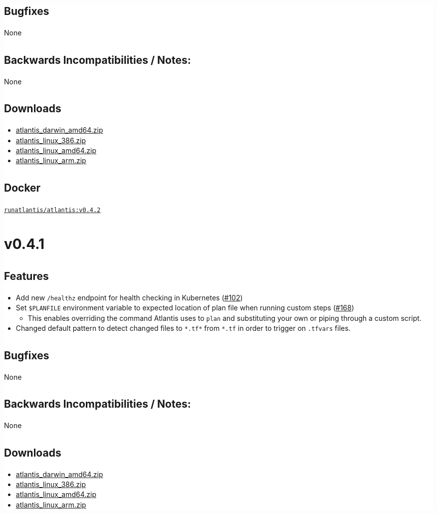## Bugfixes
None

## Backwards Incompatibilities / Notes:
None

## Downloads
* [atlantis_darwin_amd64.zip](https://github.com/runatlantis/atlantis/releases/download/v0.4.2/atlantis_darwin_amd64.zip)
* [atlantis_linux_386.zip](https://github.com/runatlantis/atlantis/releases/download/v0.4.2/atlantis_linux_386.zip)
* [atlantis_linux_amd64.zip](https://github.com/runatlantis/atlantis/releases/download/v0.4.2/atlantis_linux_amd64.zip)
* [atlantis_linux_arm.zip](https://github.com/runatlantis/atlantis/releases/download/v0.4.2/atlantis_linux_arm.zip)

## Docker
[`runatlantis/atlantis:v0.4.2`](https://hub.docker.com/r/runatlantis/atlantis/tags/)

# v0.4.1

## Features
* Add new `/healthz` endpoint for health checking in Kubernetes ([#102](https://github.com/runatlantis/atlantis/issues/102))
* Set `$PLANFILE` environment variable to expected location of plan file when running custom steps ([#168](https://github.com/runatlantis/atlantis/issues/168))
    * This enables overriding the command Atlantis uses to `plan` and substituting your own or piping through a custom script.
* Changed default pattern to detect changed files to `*.tf*` from `*.tf` in order
to trigger on `.tfvars` files.

## Bugfixes
None

## Backwards Incompatibilities / Notes:
None

## Downloads
* [atlantis_darwin_amd64.zip](https://github.com/runatlantis/atlantis/releases/download/v0.4.1/atlantis_darwin_amd64.zip)
* [atlantis_linux_386.zip](https://github.com/runatlantis/atlantis/releases/download/v0.4.1/atlantis_linux_386.zip)
* [atlantis_linux_amd64.zip](https://github.com/runatlantis/atlantis/releases/download/v0.4.1/atlantis_linux_amd64.zip)
* [atlantis_linux_arm.zip](https://github.com/runatlantis/atlantis/releases/download/v0.4.1/atlantis_linux_arm.zip)
